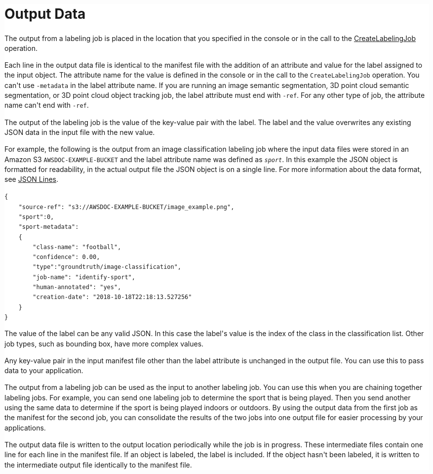# Output Data<a name="sms-data-output"></a>

The output from a labeling job is placed in the location that you specified in the console or in the call to the [CreateLabelingJob](https://docs.aws.amazon.com/sagemaker/latest/APIReference/API_CreateLabelingJob.html) operation\.

Each line in the output data file is identical to the manifest file with the addition of an attribute and value for the label assigned to the input object\. The attribute name for the value is defined in the console or in the call to the `CreateLabelingJob` operation\. You can't use `-metadata` in the label attribute name\. If you are running an image semantic segmentation, 3D point cloud semantic segmentation, or 3D point cloud object tracking job, the label attribute must end with `-ref`\. For any other type of job, the attribute name can't end with `-ref`\.

The output of the labeling job is the value of the key\-value pair with the label\. The label and the value overwrites any existing JSON data in the input file with the new value\. 

For example, the following is the output from an image classification labeling job where the input data files were stored in an Amazon S3 `AWSDOC-EXAMPLE-BUCKET` and the label attribute name was defined as *`sport`*\. In this example the JSON object is formatted for readability, in the actual output file the JSON object is on a single line\. For more information about the data format, see [JSON Lines](http://jsonlines.org/)\. 

```
{
    "source-ref": "s3://AWSDOC-EXAMPLE-BUCKET/image_example.png",
    "sport":0,
    "sport-metadata":
    {
        "class-name": "football",
        "confidence": 0.00,
        "type":"groundtruth/image-classification",
        "job-name": "identify-sport",
        "human-annotated": "yes",
        "creation-date": "2018-10-18T22:18:13.527256"
    }
}
```

The value of the label can be any valid JSON\. In this case the label's value is the index of the class in the classification list\. Other job types, such as bounding box, have more complex values\.

Any key\-value pair in the input manifest file other than the label attribute is unchanged in the output file\. You can use this to pass data to your application\.

The output from a labeling job can be used as the input to another labeling job\. You can use this when you are chaining together labeling jobs\. For example, you can send one labeling job to determine the sport that is being played\. Then you send another using the same data to determine if the sport is being played indoors or outdoors\. By using the output data from the first job as the manifest for the second job, you can consolidate the results of the two jobs into one output file for easier processing by your applications\. 

The output data file is written to the output location periodically while the job is in progress\. These intermediate files contain one line for each line in the manifest file\. If an object is labeled, the label is included\. If the object hasn't been labeled, it is written to the intermediate output file identically to the manifest file\.
